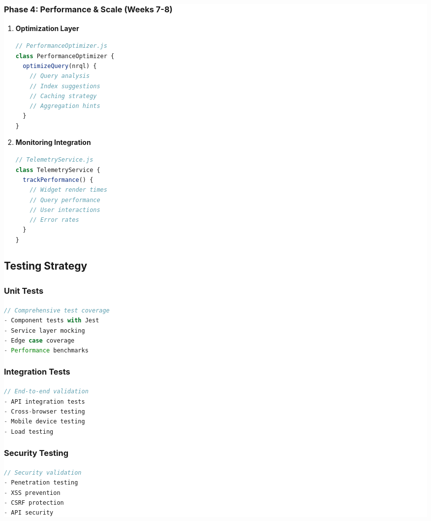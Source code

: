 ### Phase 4: Performance & Scale (Weeks 7-8)
1. **Optimization Layer**
   ```javascript
   // PerformanceOptimizer.js
   class PerformanceOptimizer {
     optimizeQuery(nrql) {
       // Query analysis
       // Index suggestions
       // Caching strategy
       // Aggregation hints
     }
   }
   ```

2. **Monitoring Integration**
   ```javascript
   // TelemetryService.js
   class TelemetryService {
     trackPerformance() {
       // Widget render times
       // Query performance
       // User interactions
       // Error rates
     }
   }
   ```

## Testing Strategy

### Unit Tests
```javascript
// Comprehensive test coverage
- Component tests with Jest
- Service layer mocking
- Edge case coverage
- Performance benchmarks
```

### Integration Tests
```javascript
// End-to-end validation
- API integration tests
- Cross-browser testing
- Mobile device testing
- Load testing
```

### Security Testing
```javascript
// Security validation
- Penetration testing
- XSS prevention
- CSRF protection
- API security
```
